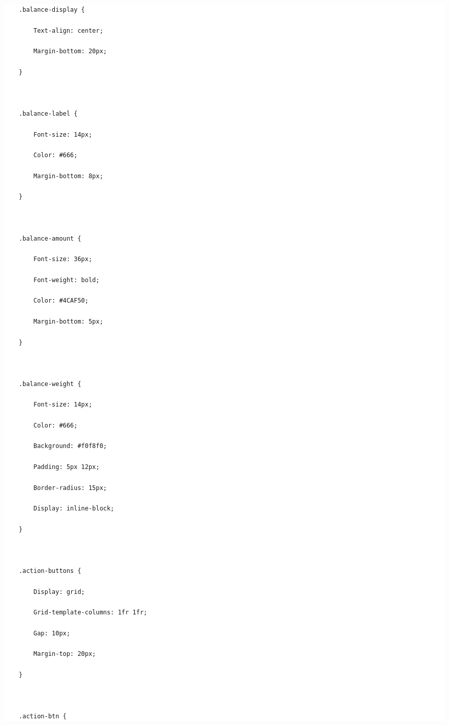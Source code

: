         .balance-display { 

            Text-align: center; 

            Margin-bottom: 20px; 

        } 

 

        .balance-label { 

            Font-size: 14px; 

            Color: #666; 

            Margin-bottom: 8px; 

        } 

 

        .balance-amount { 

            Font-size: 36px; 

            Font-weight: bold; 

            Color: #4CAF50; 

            Margin-bottom: 5px; 

        } 

 

        .balance-weight { 

            Font-size: 14px; 

            Color: #666; 

            Background: #f0f8f0; 

            Padding: 5px 12px; 

            Border-radius: 15px; 

            Display: inline-block; 

        } 

 

        .action-buttons { 

            Display: grid; 

            Grid-template-columns: 1fr 1fr; 

            Gap: 10px; 

            Margin-top: 20px; 

        } 

 

        .action-btn { 
